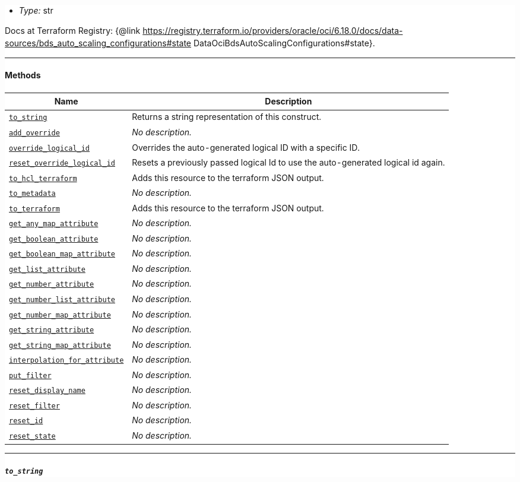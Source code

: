- *Type:* str

Docs at Terraform Registry: {@link https://registry.terraform.io/providers/oracle/oci/6.18.0/docs/data-sources/bds_auto_scaling_configurations#state DataOciBdsAutoScalingConfigurations#state}.

---

#### Methods <a name="Methods" id="Methods"></a>

| **Name** | **Description** |
| --- | --- |
| <code><a href="#rhizo-co-terraform-provider-oci.dataOciBdsAutoScalingConfigurations.DataOciBdsAutoScalingConfigurations.toString">to_string</a></code> | Returns a string representation of this construct. |
| <code><a href="#rhizo-co-terraform-provider-oci.dataOciBdsAutoScalingConfigurations.DataOciBdsAutoScalingConfigurations.addOverride">add_override</a></code> | *No description.* |
| <code><a href="#rhizo-co-terraform-provider-oci.dataOciBdsAutoScalingConfigurations.DataOciBdsAutoScalingConfigurations.overrideLogicalId">override_logical_id</a></code> | Overrides the auto-generated logical ID with a specific ID. |
| <code><a href="#rhizo-co-terraform-provider-oci.dataOciBdsAutoScalingConfigurations.DataOciBdsAutoScalingConfigurations.resetOverrideLogicalId">reset_override_logical_id</a></code> | Resets a previously passed logical Id to use the auto-generated logical id again. |
| <code><a href="#rhizo-co-terraform-provider-oci.dataOciBdsAutoScalingConfigurations.DataOciBdsAutoScalingConfigurations.toHclTerraform">to_hcl_terraform</a></code> | Adds this resource to the terraform JSON output. |
| <code><a href="#rhizo-co-terraform-provider-oci.dataOciBdsAutoScalingConfigurations.DataOciBdsAutoScalingConfigurations.toMetadata">to_metadata</a></code> | *No description.* |
| <code><a href="#rhizo-co-terraform-provider-oci.dataOciBdsAutoScalingConfigurations.DataOciBdsAutoScalingConfigurations.toTerraform">to_terraform</a></code> | Adds this resource to the terraform JSON output. |
| <code><a href="#rhizo-co-terraform-provider-oci.dataOciBdsAutoScalingConfigurations.DataOciBdsAutoScalingConfigurations.getAnyMapAttribute">get_any_map_attribute</a></code> | *No description.* |
| <code><a href="#rhizo-co-terraform-provider-oci.dataOciBdsAutoScalingConfigurations.DataOciBdsAutoScalingConfigurations.getBooleanAttribute">get_boolean_attribute</a></code> | *No description.* |
| <code><a href="#rhizo-co-terraform-provider-oci.dataOciBdsAutoScalingConfigurations.DataOciBdsAutoScalingConfigurations.getBooleanMapAttribute">get_boolean_map_attribute</a></code> | *No description.* |
| <code><a href="#rhizo-co-terraform-provider-oci.dataOciBdsAutoScalingConfigurations.DataOciBdsAutoScalingConfigurations.getListAttribute">get_list_attribute</a></code> | *No description.* |
| <code><a href="#rhizo-co-terraform-provider-oci.dataOciBdsAutoScalingConfigurations.DataOciBdsAutoScalingConfigurations.getNumberAttribute">get_number_attribute</a></code> | *No description.* |
| <code><a href="#rhizo-co-terraform-provider-oci.dataOciBdsAutoScalingConfigurations.DataOciBdsAutoScalingConfigurations.getNumberListAttribute">get_number_list_attribute</a></code> | *No description.* |
| <code><a href="#rhizo-co-terraform-provider-oci.dataOciBdsAutoScalingConfigurations.DataOciBdsAutoScalingConfigurations.getNumberMapAttribute">get_number_map_attribute</a></code> | *No description.* |
| <code><a href="#rhizo-co-terraform-provider-oci.dataOciBdsAutoScalingConfigurations.DataOciBdsAutoScalingConfigurations.getStringAttribute">get_string_attribute</a></code> | *No description.* |
| <code><a href="#rhizo-co-terraform-provider-oci.dataOciBdsAutoScalingConfigurations.DataOciBdsAutoScalingConfigurations.getStringMapAttribute">get_string_map_attribute</a></code> | *No description.* |
| <code><a href="#rhizo-co-terraform-provider-oci.dataOciBdsAutoScalingConfigurations.DataOciBdsAutoScalingConfigurations.interpolationForAttribute">interpolation_for_attribute</a></code> | *No description.* |
| <code><a href="#rhizo-co-terraform-provider-oci.dataOciBdsAutoScalingConfigurations.DataOciBdsAutoScalingConfigurations.putFilter">put_filter</a></code> | *No description.* |
| <code><a href="#rhizo-co-terraform-provider-oci.dataOciBdsAutoScalingConfigurations.DataOciBdsAutoScalingConfigurations.resetDisplayName">reset_display_name</a></code> | *No description.* |
| <code><a href="#rhizo-co-terraform-provider-oci.dataOciBdsAutoScalingConfigurations.DataOciBdsAutoScalingConfigurations.resetFilter">reset_filter</a></code> | *No description.* |
| <code><a href="#rhizo-co-terraform-provider-oci.dataOciBdsAutoScalingConfigurations.DataOciBdsAutoScalingConfigurations.resetId">reset_id</a></code> | *No description.* |
| <code><a href="#rhizo-co-terraform-provider-oci.dataOciBdsAutoScalingConfigurations.DataOciBdsAutoScalingConfigurations.resetState">reset_state</a></code> | *No description.* |

---

##### `to_string` <a name="to_string" id="rhizo-co-terraform-provider-oci.dataOciBdsAutoScalingConfigurations.DataOciBdsAutoScalingConfigurations.toString"></a>
